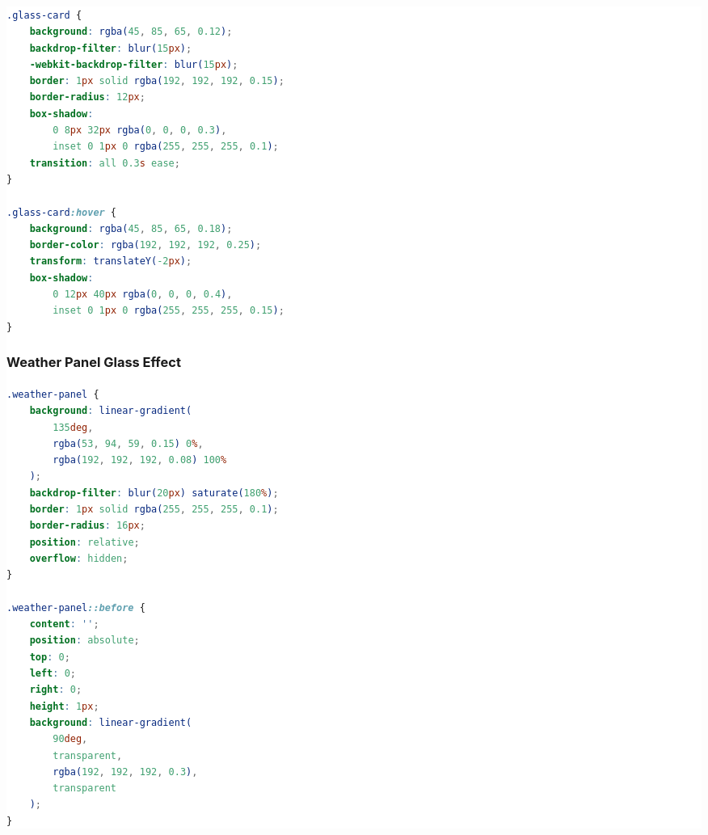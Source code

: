 ```css
.glass-card {
    background: rgba(45, 85, 65, 0.12);
    backdrop-filter: blur(15px);
    -webkit-backdrop-filter: blur(15px);
    border: 1px solid rgba(192, 192, 192, 0.15);
    border-radius: 12px;
    box-shadow: 
        0 8px 32px rgba(0, 0, 0, 0.3),
        inset 0 1px 0 rgba(255, 255, 255, 0.1);
    transition: all 0.3s ease;
}

.glass-card:hover {
    background: rgba(45, 85, 65, 0.18);
    border-color: rgba(192, 192, 192, 0.25);
    transform: translateY(-2px);
    box-shadow: 
        0 12px 40px rgba(0, 0, 0, 0.4),
        inset 0 1px 0 rgba(255, 255, 255, 0.15);
}
```

### Weather Panel Glass Effect

```css
.weather-panel {
    background: linear-gradient(
        135deg,
        rgba(53, 94, 59, 0.15) 0%,
        rgba(192, 192, 192, 0.08) 100%
    );
    backdrop-filter: blur(20px) saturate(180%);
    border: 1px solid rgba(255, 255, 255, 0.1);
    border-radius: 16px;
    position: relative;
    overflow: hidden;
}

.weather-panel::before {
    content: '';
    position: absolute;
    top: 0;
    left: 0;
    right: 0;
    height: 1px;
    background: linear-gradient(
        90deg,
        transparent,
        rgba(192, 192, 192, 0.3),
        transparent
    );
}
```

